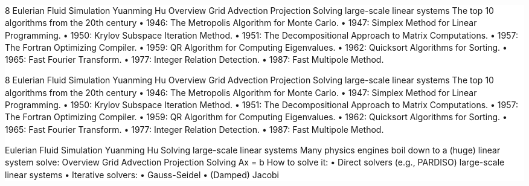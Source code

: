 8
Eulerian Fluid
Simulation
Yuanming Hu
Overview
Grid
Advection
Projection
Solving
large-scale linear
systems
The top 10 algorithms from the 20th century
• 1946: The Metropolis Algorithm for Monte Carlo.
• 1947: Simplex Method for Linear Programming.
• 1950: Krylov Subspace Iteration Method.
• 1951: The Decompositional Approach to Matrix Computations.
• 1957: The Fortran Optimizing Compiler.
• 1959: QR Algorithm for Computing Eigenvalues.
• 1962: Quicksort Algorithms for Sorting.
• 1965: Fast Fourier Transform.
• 1977: Integer Relation Detection.
• 1987: Fast Multipole Method.

8
Eulerian Fluid
Simulation
Yuanming Hu
Overview
Grid
Advection
Projection
Solving
large-scale linear
systems
The top 10 algorithms from the 20th century
• 1946: The Metropolis Algorithm for Monte Carlo.
• 1947: Simplex Method for Linear Programming.
• 1950: Krylov Subspace Iteration Method.
• 1951: The Decompositional Approach to Matrix Computations.
• 1957: The Fortran Optimizing Compiler.
• 1959: QR Algorithm for Computing Eigenvalues.
• 1962: Quicksort Algorithms for Sorting.
• 1965: Fast Fourier Transform.
• 1977: Integer Relation Detection.
• 1987: Fast Multipole Method.

Eulerian Fluid
Simulation
Yuanming Hu
Solving large-scale linear systems
Many physics engines boil down to a (huge) linear system solve:
Overview
Grid
Advection
Projection
Solving
Ax = b
How to solve it:
• Direct solvers (e.g., PARDISO)
large-scale linear
systems
• Iterative solvers:
• Gauss-Seidel
• (Damped) Jacobi